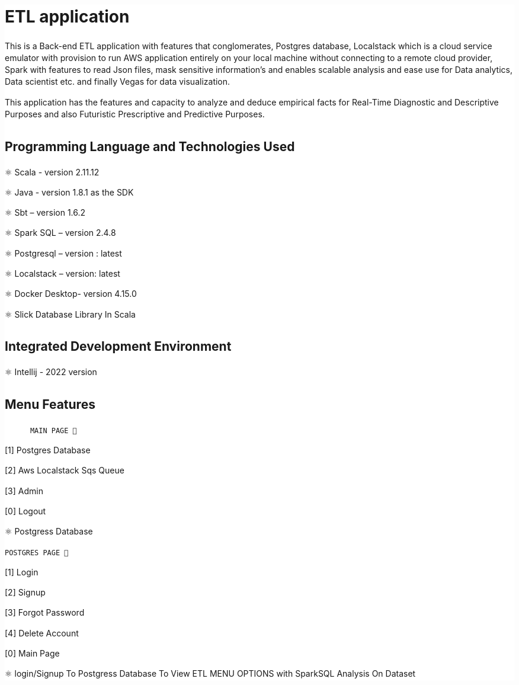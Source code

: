 # ETL application
This is a Back-end ETL application with features that conglomerates, Postgres database, Localstack which is a cloud service emulator with provision to run AWS application entirely on your local machine without connecting to a remote cloud provider, Spark with features to read Json files, mask sensitive information’s and enables scalable analysis and ease use for Data analytics, Data scientist etc. and finally Vegas for data visualization.

This application has the features and capacity to analyze and deduce empirical facts for Real-Time Diagnostic and Descriptive Purposes and also Futuristic Prescriptive and Predictive Purposes.

## Programming Language and Technologies Used
⚛ Scala - version 2.11.12

⚛ Java - version 1.8.1 as the SDK

⚛ Sbt – version 1.6.2

⚛ Spark SQL – version 2.4.8

⚛ Postgresql – version : latest

⚛ Localstack – version: latest

⚛ Docker Desktop- version 4.15.0

⚛ Slick Database Library In Scala


## Integrated Development Environment

⚛ Intellij - 2022 version

## Menu Features

          MAIN PAGE 📌
[1] Postgres Database

[2] Aws Localstack Sqs Queue

[3] Admin

[0] Logout
   
⚛ Postgress Database 

    POSTGRES PAGE 📌
[1] Login

[2] Signup

[3] Forgot Password

[4] Delete Account

[0] Main Page

⚛ login/Signup To Postgress Database To View ETL MENU OPTIONS with SparkSQL Analysis On Dataset 
